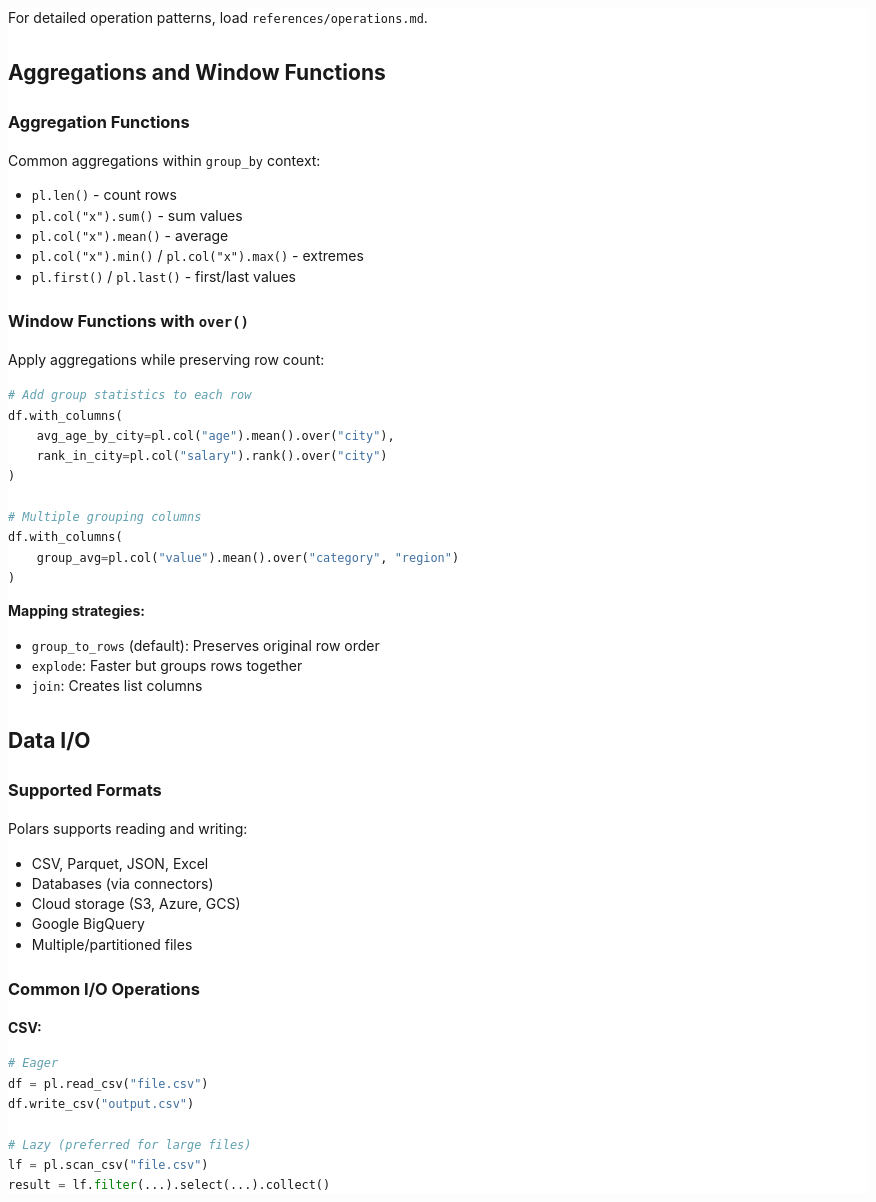 For detailed operation patterns, load `references/operations.md`.

## Aggregations and Window Functions

### Aggregation Functions
Common aggregations within `group_by` context:
- `pl.len()` - count rows
- `pl.col("x").sum()` - sum values
- `pl.col("x").mean()` - average
- `pl.col("x").min()` / `pl.col("x").max()` - extremes
- `pl.first()` / `pl.last()` - first/last values

### Window Functions with `over()`
Apply aggregations while preserving row count:
```python
# Add group statistics to each row
df.with_columns(
    avg_age_by_city=pl.col("age").mean().over("city"),
    rank_in_city=pl.col("salary").rank().over("city")
)

# Multiple grouping columns
df.with_columns(
    group_avg=pl.col("value").mean().over("category", "region")
)
```

**Mapping strategies:**
- `group_to_rows` (default): Preserves original row order
- `explode`: Faster but groups rows together
- `join`: Creates list columns

## Data I/O

### Supported Formats
Polars supports reading and writing:
- CSV, Parquet, JSON, Excel
- Databases (via connectors)
- Cloud storage (S3, Azure, GCS)
- Google BigQuery
- Multiple/partitioned files

### Common I/O Operations

**CSV:**
```python
# Eager
df = pl.read_csv("file.csv")
df.write_csv("output.csv")

# Lazy (preferred for large files)
lf = pl.scan_csv("file.csv")
result = lf.filter(...).select(...).collect()
```
